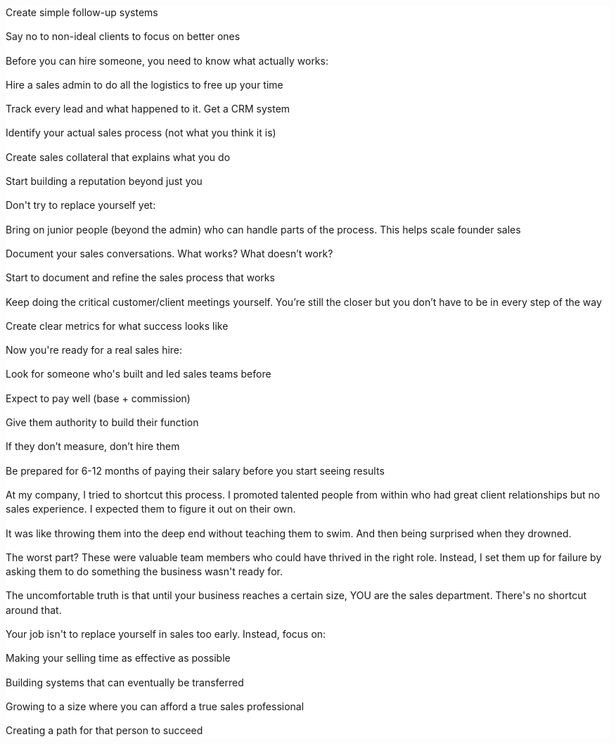 Create simple follow-up systems

Say no to non-ideal clients to focus on better ones

Before you can hire someone, you need to know what actually works:

Hire a sales admin to do all the logistics to free up your time

Track every lead and what happened to it. Get a CRM system

Identify your actual sales process (not what you think it is)

Create sales collateral that explains what you do

Start building a reputation beyond just you

Don't try to replace yourself yet:

Bring on junior people (beyond the admin) who can handle parts of the process. This helps scale founder sales

Document your sales conversations. What works? What doesn’t work?

Start to document and refine the sales process that works

Keep doing the critical customer/client meetings yourself. You’re still the closer but you don’t have to be in every step of the way

Create clear metrics for what success looks like

Now you're ready for a real sales hire:

Look for someone who's built and led sales teams before

Expect to pay well (base + commission)

Give them authority to build their function

If they don’t measure, don’t hire them

Be prepared for 6-12 months of paying their salary before you start seeing results

At my company, I tried to shortcut this process. I promoted talented people from within who had great client relationships but no sales experience. I expected them to figure it out on their own.

It was like throwing them into the deep end without teaching them to swim. And then being surprised when they drowned.

The worst part? These were valuable team members who could have thrived in the right role. Instead, I set them up for failure by asking them to do something the business wasn't ready for.

The uncomfortable truth is that until your business reaches a certain size, YOU are the sales department. There's no shortcut around that.

Your job isn't to replace yourself in sales too early. Instead, focus on:

Making your selling time as effective as possible

Building systems that can eventually be transferred

Growing to a size where you can afford a true sales professional

Creating a path for that person to succeed
